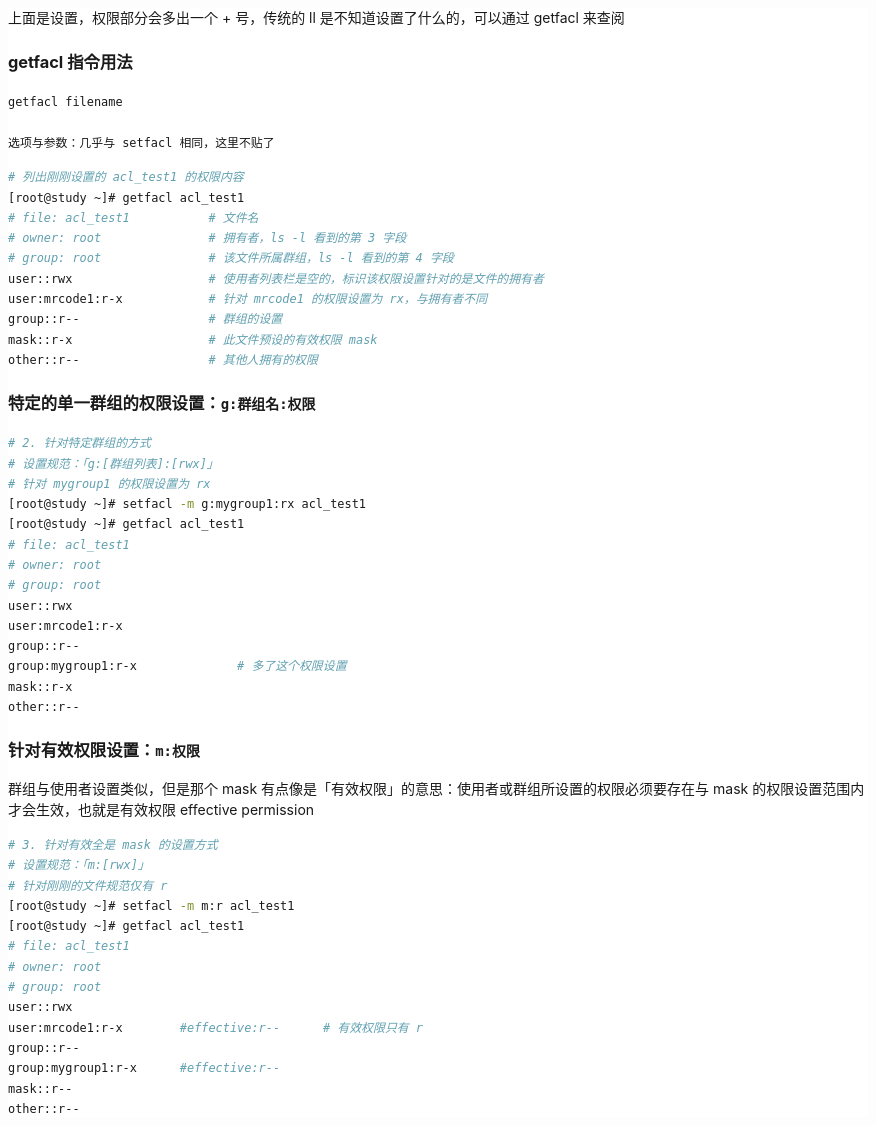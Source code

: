 上面是设置，权限部分会多出一个 + 号，传统的 ll 是不知道设置了什么的，可以通过  getfacl 来查阅

### getfacl 指令用法

```bash
getfacl filename

选项与参数：几乎与 setfacl 相同，这里不贴了
```

```bash
# 列出刚刚设置的 acl_test1 的权限内容
[root@study ~]# getfacl acl_test1 
# file: acl_test1			# 文件名
# owner: root				# 拥有者，ls -l 看到的第 3 字段
# group: root				# 该文件所属群组，ls -l 看到的第 4 字段
user::rwx					# 使用者列表栏是空的，标识该权限设置针对的是文件的拥有者
user:mrcode1:r-x			# 针对 mrcode1 的权限设置为 rx，与拥有者不同
group::r--					# 群组的设置
mask::r-x					# 此文件预设的有效权限 mask
other::r--					# 其他人拥有的权限
```

### 特定的单一群组的权限设置：`g:群组名:权限`

```bash
# 2. 针对特定群组的方式
# 设置规范：「g:[群组列表]:[rwx]」
# 针对 mygroup1 的权限设置为 rx
[root@study ~]# setfacl -m g:mygroup1:rx acl_test1 
[root@study ~]# getfacl acl_test1 
# file: acl_test1
# owner: root
# group: root
user::rwx
user:mrcode1:r-x
group::r--
group:mygroup1:r-x				# 多了这个权限设置
mask::r-x
other::r--
```

### 针对有效权限设置：`m:权限`

群组与使用者设置类似，但是那个 mask 有点像是「有效权限」的意思：使用者或群组所设置的权限必须要存在与 mask 的权限设置范围内才会生效，也就是有效权限 effective permission

```bash
# 3. 针对有效全是 mask 的设置方式
# 设置规范：「m:[rwx]」
# 针对刚刚的文件规范仅有 r
[root@study ~]# setfacl -m m:r acl_test1 
[root@study ~]# getfacl acl_test1 
# file: acl_test1
# owner: root
# group: root
user::rwx
user:mrcode1:r-x		#effective:r--		# 有效权限只有 r
group::r--
group:mygroup1:r-x		#effective:r--
mask::r--
other::r--

```

